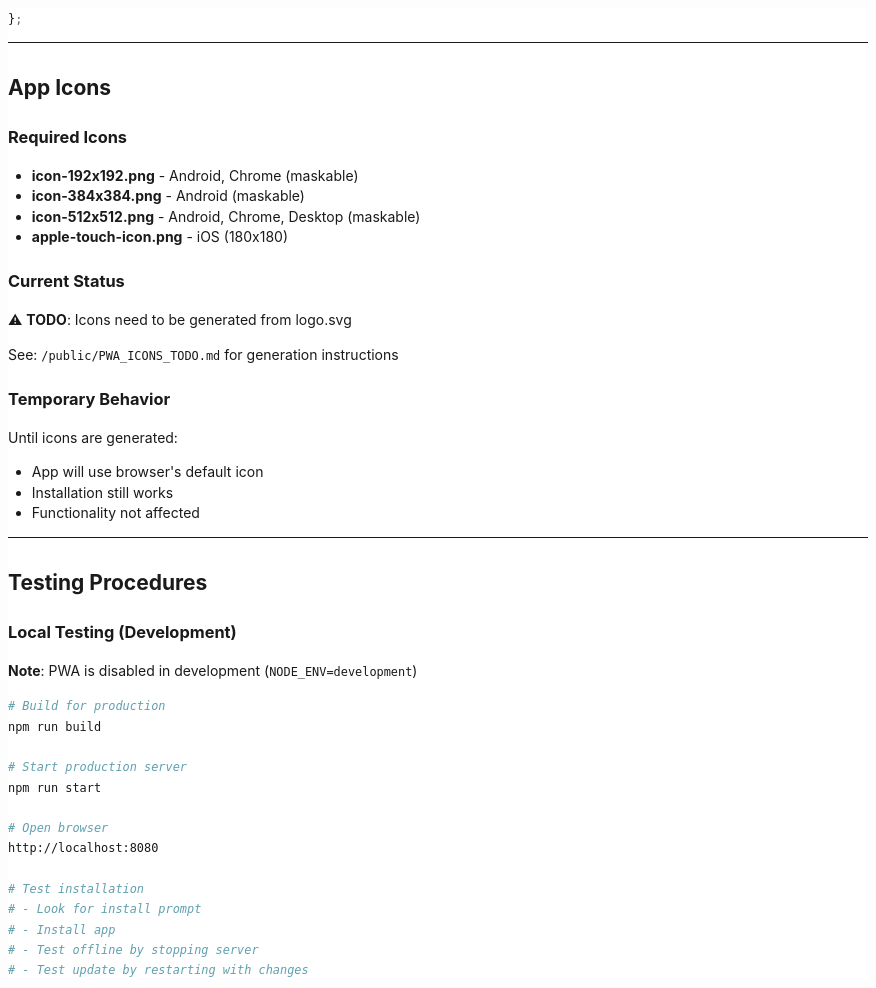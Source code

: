 ```typescript
};
```

---

## App Icons

### Required Icons

- **icon-192x192.png** - Android, Chrome (maskable)
- **icon-384x384.png** - Android (maskable)
- **icon-512x512.png** - Android, Chrome, Desktop (maskable)
- **apple-touch-icon.png** - iOS (180x180)

### Current Status

⚠️ **TODO**: Icons need to be generated from logo.svg

See: `/public/PWA_ICONS_TODO.md` for generation instructions

### Temporary Behavior

Until icons are generated:
- App will use browser's default icon
- Installation still works
- Functionality not affected

---

## Testing Procedures

### Local Testing (Development)

**Note**: PWA is disabled in development (`NODE_ENV=development`)

```bash
# Build for production
npm run build

# Start production server
npm run start

# Open browser
http://localhost:8080

# Test installation
# - Look for install prompt
# - Install app
# - Test offline by stopping server
# - Test update by restarting with changes
```
